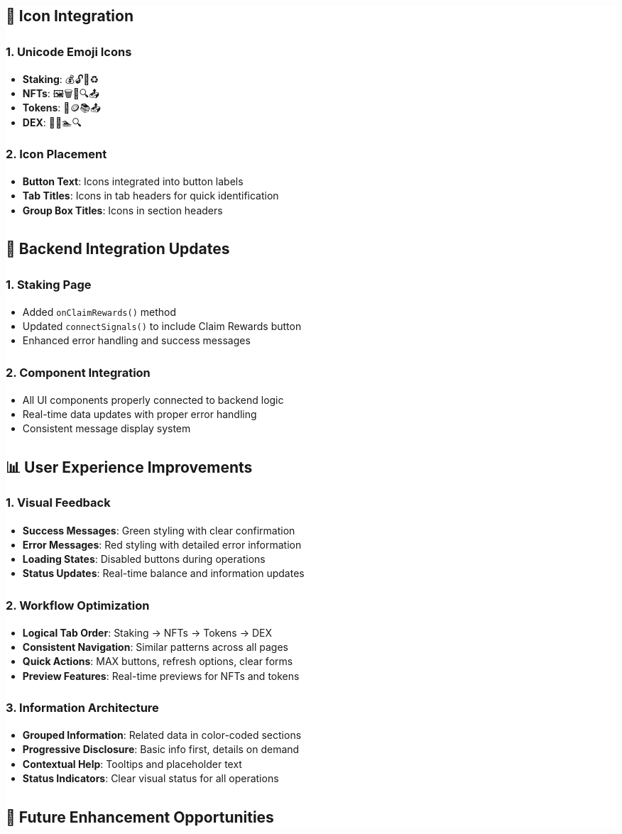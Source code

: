 ## 🎨 **Icon Integration**

### **1. Unicode Emoji Icons**
- **Staking**: 💰🔓🎁♻️
- **NFTs**: 🖼️🗑️📁🔍📤
- **Tokens**: 🧬🪙📚📤
- **DEX**: 🔄💧🏊🔍

### **2. Icon Placement**
- **Button Text**: Icons integrated into button labels
- **Tab Titles**: Icons in tab headers for quick identification
- **Group Box Titles**: Icons in section headers

## 🔄 **Backend Integration Updates**

### **1. Staking Page**
- Added `onClaimRewards()` method
- Updated `connectSignals()` to include Claim Rewards button
- Enhanced error handling and success messages

### **2. Component Integration**
- All UI components properly connected to backend logic
- Real-time data updates with proper error handling
- Consistent message display system

## 📊 **User Experience Improvements**

### **1. Visual Feedback**
- **Success Messages**: Green styling with clear confirmation
- **Error Messages**: Red styling with detailed error information
- **Loading States**: Disabled buttons during operations
- **Status Updates**: Real-time balance and information updates

### **2. Workflow Optimization**
- **Logical Tab Order**: Staking → NFTs → Tokens → DEX
- **Consistent Navigation**: Similar patterns across all pages
- **Quick Actions**: MAX buttons, refresh options, clear forms
- **Preview Features**: Real-time previews for NFTs and tokens

### **3. Information Architecture**
- **Grouped Information**: Related data in color-coded sections
- **Progressive Disclosure**: Basic info first, details on demand
- **Contextual Help**: Tooltips and placeholder text
- **Status Indicators**: Clear visual status for all operations

## 🚀 **Future Enhancement Opportunities**
